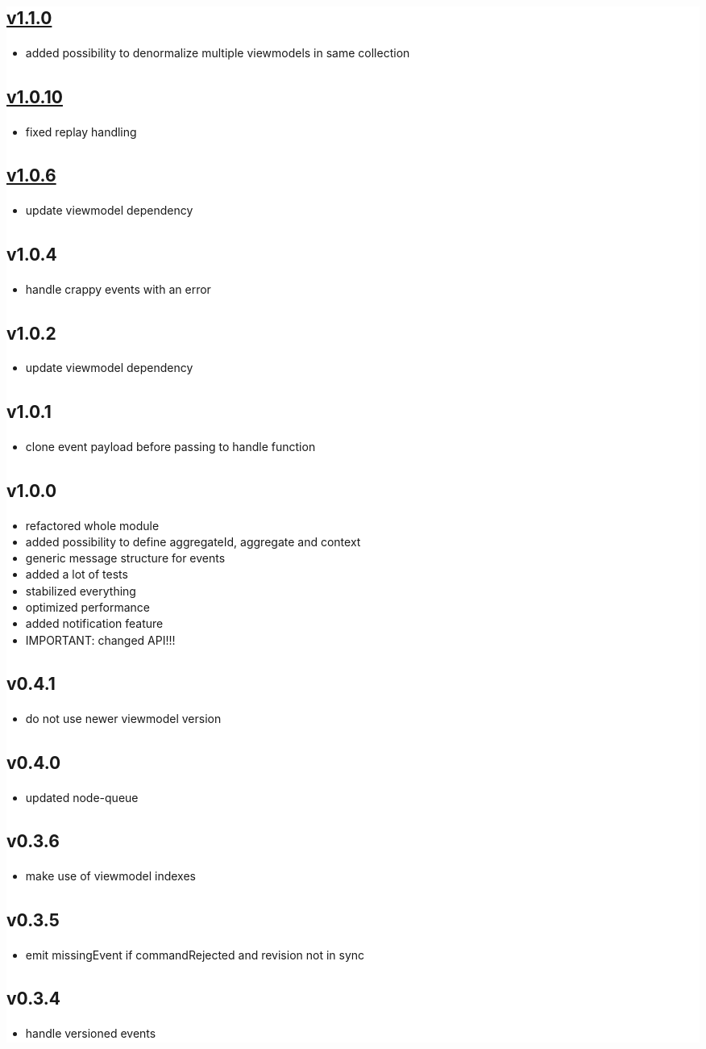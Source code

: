 ## [v1.1.0](https://github.com/adrai/node-cqrs-eventdenormalizer/compare/v1.0.10...v1.1.0)
- added possibility to denormalize multiple viewmodels in same collection

## [v1.0.10](https://github.com/adrai/node-cqrs-eventdenormalizer/compare/v1.0.6...v1.0.10)
- fixed replay handling

## [v1.0.6](https://github.com/adrai/node-cqrs-eventdenormalizer/compare/v1.0.4...v1.0.6)
- update viewmodel dependency

## v1.0.4
- handle crappy events with an error

## v1.0.2
- update viewmodel dependency

## v1.0.1
- clone event payload before passing to handle function

## v1.0.0
- refactored whole module
- added possibility to define aggregateId, aggregate and context
- generic message structure for events
- added a lot of tests
- stabilized everything
- optimized performance
- added notification feature
- IMPORTANT: changed API!!!

## v0.4.1
- do not use newer viewmodel version

## v0.4.0
- updated node-queue

## v0.3.6
- make use of viewmodel indexes

## v0.3.5
- emit missingEvent if commandRejected and revision not in sync

## v0.3.4
- handle versioned events
